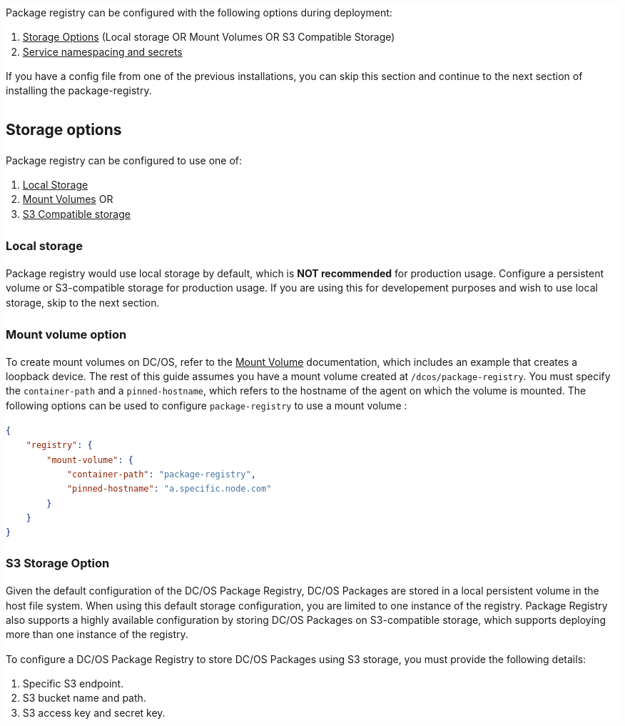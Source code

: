 Package registry can be configured with the following options during deployment:

1. [Storage Options](#storage-options) (Local storage OR Mount Volumes OR S3 Compatible Storage)
1. [Service namespacing and secrets](#service-namespacing-and-secrets)

If you have a config file from one of the previous installations, you can skip this section and continue to the next section of installing the package-registry.

## Storage options

Package registry can be configured to use one of:
1. [Local Storage](#local-storage)
1. [Mount Volumes](#mount-volume-option) OR
1. [S3 Compatible storage](#s3-storage-option)

### Local storage

Package registry would use local storage by default, which is **NOT recommended** for production usage. Configure a persistent volume or S3-compatible storage for production usage. If you are using this for developement purposes and wish to use local storage, skip to the next section.

### Mount volume option

To create mount volumes on DC/OS, refer to the [Mount Volume](/1.13/storage/mount-disk-resources/) documentation, which includes an example that creates a loopback device. The rest of this guide assumes you have a mount volume created at `/dcos/package-registry`. You must specify the `container-path` and a `pinned-hostname`, which refers to the hostname of the agent on which the volume is mounted. The following options can be used to configure `package-registry` to use a mount volume :

```json
{
    "registry": {
        "mount-volume": {
            "container-path": "package-registry",
            "pinned-hostname": "a.specific.node.com"
        }
    }
}
```

### S3 Storage Option

Given the default configuration of the DC/OS Package Registry, DC/OS Packages are stored in a local persistent volume in the host file system. When using this default storage configuration, you are limited to one instance of the registry. Package Registry also supports a highly available configuration by storing DC/OS Packages on S3-compatible storage, which supports deploying more than one instance of the registry.

To configure a DC/OS Package Registry to store DC/OS Packages using S3 storage, you must provide the following details:
  1. Specific S3 endpoint.
  2. S3 bucket name and path.
  3. S3 access key and secret key.
